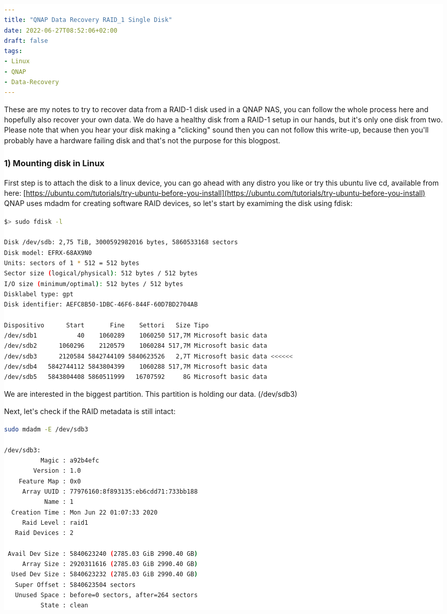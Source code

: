 ```yaml
---
title: "QNAP Data Recovery RAID_1 Single Disk"
date: 2022-06-27T08:52:06+02:00
draft: false
tags:
- Linux
- QNAP
- Data-Recovery
---
```


These are my notes to try to recover data from a RAID-1 disk used in a QNAP NAS, you can follow the whole process here and hopefully also recover your own data. We do have a healthy disk from a RAID-1 setup in our hands, but it's only one disk from two. Please note that when you hear your disk making a "clicking" sound then you can not follow this write-up, because then you'll probably have a hardware failing disk and that's not the purpose for this blogpost.


### 1) Mounting disk in Linux
First step is to attach the disk to a linux device, you can go ahead with any distro you like or try this ubuntu live cd, available from here: [https://ubuntu.com/tutorials/try-ubuntu-before-you-install](https://ubuntu.com/tutorials/try-ubuntu-before-you-install)
QNAP uses mdadm for creating software RAID devices, so let's start by examiming the disk using fdisk:
```bash
$> sudo fdisk -l

Disk /dev/sdb: 2,75 TiB, 3000592982016 bytes, 5860533168 sectors
Disk model: EFRX-68AX9N0
Units: sectors of 1 * 512 = 512 bytes
Sector size (logical/physical): 512 bytes / 512 bytes
I/O size (minimum/optimal): 512 bytes / 512 bytes
Disklabel type: gpt
Disk identifier: AEFC8B50-1DBC-46F6-844F-60D7BD2704AB

Dispositivo      Start       Fine    Settori   Size Tipo
/dev/sdb1           40    1060289    1060250 517,7M Microsoft basic data
/dev/sdb2      1060296    2120579    1060284 517,7M Microsoft basic data
/dev/sdb3      2120584 5842744109 5840623526   2,7T Microsoft basic data <<<<<<
/dev/sdb4   5842744112 5843804399    1060288 517,7M Microsoft basic data
/dev/sdb5   5843804408 5860511999   16707592     8G Microsoft basic data
```

We are interested in the biggest partition. This partition is holding our data. (/dev/sdb3)

Next, let's check if the RAID metadata is still intact:
```bash
sudo mdadm -E /dev/sdb3

/dev/sdb3:
          Magic : a92b4efc
        Version : 1.0
    Feature Map : 0x0
     Array UUID : 77976160:8f893135:eb6cdd71:733bb188
           Name : 1
  Creation Time : Mon Jun 22 01:07:33 2020
     Raid Level : raid1
   Raid Devices : 2

 Avail Dev Size : 5840623240 (2785.03 GiB 2990.40 GB)
     Array Size : 2920311616 (2785.03 GiB 2990.40 GB)
  Used Dev Size : 5840623232 (2785.03 GiB 2990.40 GB)
   Super Offset : 5840623504 sectors
   Unused Space : before=0 sectors, after=264 sectors
          State : clean
```